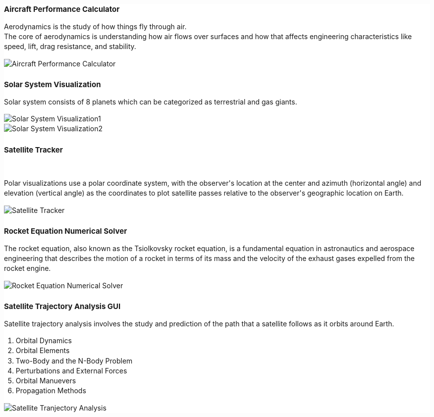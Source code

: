 <h2 style="font-size: 15px;">Aircraft Performance Calculator</h2>
 
Aerodynamics is the study of how things fly through air. <br>
The core of aerodynamics is understanding how air flows over surfaces and how that affects engineering characteristics like speed, lift, drag resistance, and stability.

<img width="407" alt="Aircraft Performance Calculator" src="https://github.com/user-attachments/assets/036efa5a-5c79-49dc-b6ad-557362f50ae8">

<br>

<h2 style="font-size: 15px;">Solar System Visualization</h2> 

Solar system consists of 8 planets which can be categorized as terrestrial and gas giants.

<img width="567" alt="Solar System Visualization1" src="https://github.com/user-attachments/assets/92646732-8eef-462b-a323-06dbe616d56c">

<br>

<img width="527" alt="Solar System Visualization2" src="https://github.com/user-attachments/assets/5a8b5056-b6e2-40c0-90ed-7b078635150f">

<br>

<h2 style="font-size: 15px;">Satellite Tracker</h2> 

Polar visualizations use a polar coordinate system, with the observer's location at the center and azimuth (horizontal angle) and elevation (vertical angle) as the coordinates to plot satellite passes relative to the observer's geographic location on Earth.

<img width="407" alt="Satellite Tracker" src="https://github.com/user-attachments/assets/53e2f3bd-a8be-4d90-ba9d-23efe2acdadd">

 <br>

<h2 style="font-size: 15px;">Rocket Equation Numerical Solver</h2>

The rocket equation, also known as the Tsiolkovsky rocket equation, is a fundamental equation in astronautics and aerospace engineering that describes the motion of a rocket in terms of its mass and the velocity of the exhaust gases expelled from the rocket engine.

<img width="790" alt="Rocket Equation Numerical Solver " src="https://github.com/user-attachments/assets/b96d71aa-8d24-4cc4-9306-48b953f81eb6">

<br>

<h2 style="font-size: 15px;">Satellite Trajectory Analysis GUI</h2>

Satellite trajectory analysis involves the study and prediction of the path that a satellite follows as it orbits around Earth. 

1. Orbital Dynamics
2. Orbital Elements
3. Two-Body and the N-Body Problem
4. Perturbations and External Forces
5. Orbital Manuevers
6. Propagation Methods

<img width="1125" alt="Satellite Tranjectory Analysis" src="https://github.com/user-attachments/assets/86f9cac2-334b-4cf7-b374-d82dba4bd186">
